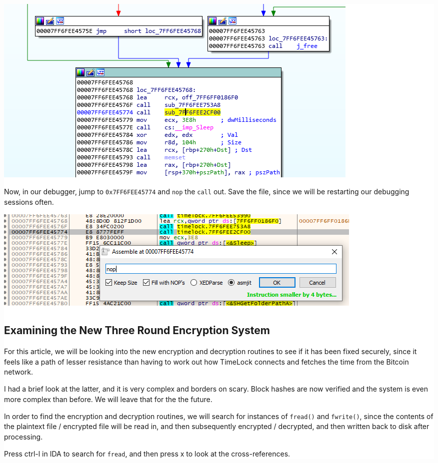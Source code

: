 ![top](/assets/images/2019_172.png)

Now, in our debugger, jump to `0x7FF6FEE45774` and `nop` the `call` out. Save the file, since we will be restarting our debugging sessions often.

![top](/assets/images/2019_173.png)

## Examining the New Three Round Encryption System

For this article, we will be looking into the new encryption and decryption routines to see if it has been fixed securely, since it feels like a path of lesser resistance than having to work out how TimeLock connects and fetches the time from the Bitcoin network. 

I had a brief look at the latter, and it is very complex and borders on scary. Block hashes are now verified and the system is even more complex than before. We will leave that for the the future.

In order to find the encryption and decryption routines, we will search for instances of `fread()` and `fwrite()`, since the contents of the plaintext file / encrypted file will be read in, and then subsequently encrypted / decrypted, and then written back to disk after processing.

Press ctrl-l in IDA to search for `fread`, and then press x to look at the cross-references.
